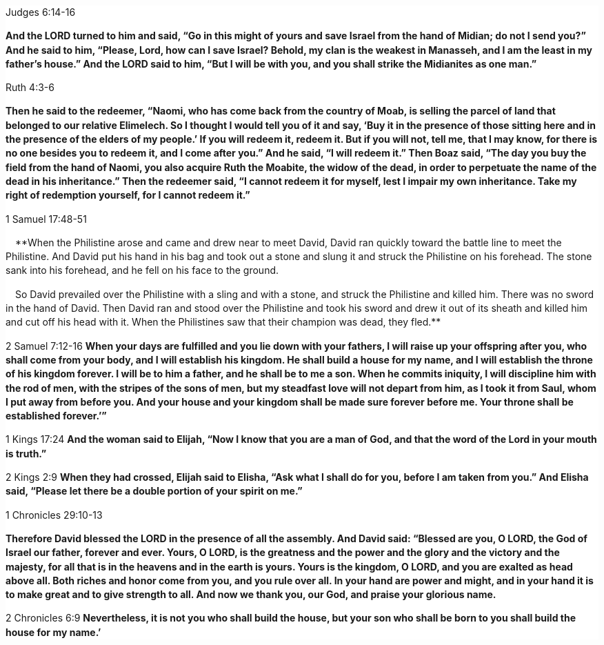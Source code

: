 Judges 6:14-16
  
**And the LORD turned to him and said, “Go in this might of yours and save Israel from the hand of Midian; do not I send you?” And he said to him, “Please, Lord, how can I save Israel? Behold, my clan is the weakest in Manasseh, and I am the least in my father&#8217;s house.” And the LORD said to him, “But I will be with you, and you shall strike the Midianites as one man.”**

Ruth 4:3-6
  
**Then he said to the redeemer, “Naomi, who has come back from the country of Moab, is selling the parcel of land that belonged to our relative Elimelech. So I thought I would tell you of it and say, ‘Buy it in the presence of those sitting here and in the presence of the elders of my people.’ If you will redeem it, redeem it. But if you will not, tell me, that I may know, for there is no one besides you to redeem it, and I come after you.” And he said, “I will redeem it.” Then Boaz said, “The day you buy the field from the hand of Naomi, you also acquire Ruth the Moabite, the widow of the dead, in order to perpetuate the name of the dead in his inheritance.” Then the redeemer said, “I cannot redeem it for myself, lest I impair my own inheritance. Take my right of redemption yourself, for I cannot redeem it.”**

1 Samuel 17:48-51
  
&emsp;**When the Philistine arose and came and drew near to meet David, David ran quickly toward the battle line to meet the Philistine. And David put his hand in his bag and took out a stone and slung it and struck the Philistine on his forehead. The stone sank into his forehead, and he fell on his face to the ground.
  
&emsp;So David prevailed over the Philistine with a sling and with a stone, and struck the Philistine and killed him. There was no sword in the hand of David. Then David ran and stood over the Philistine and took his sword and drew it out of its sheath and killed him and cut off his head with it. When the Philistines saw that their champion was dead, they fled.**

2 Samuel 7:12-16 **When your days are fulfilled and you lie down with your fathers, I will raise up your offspring after you, who shall come from your body, and I will establish his kingdom. He shall build a house for my name, and I will establish the throne of his kingdom forever. I will be to him a father, and he shall be to me a son. When he commits iniquity, I will discipline him with the rod of men, with the stripes of the sons of men, but my steadfast love will not depart from him, as I took it from Saul, whom I put away from before you. And your house and your kingdom shall be made sure forever before me. Your throne shall be established forever.’”**

1 Kings 17:24 **And the woman said to Elijah, “Now I know that you are a man of God, and that the word of the Lord in your mouth is truth.”**

2 Kings 2:9 **When they had crossed, Elijah said to Elisha, “Ask what I shall do for you, before I am taken from you.” And Elisha said, “Please let there be a double portion of your spirit on me.”**

1 Chronicles 29:10-13
  
**Therefore David blessed the LORD in the presence of all the assembly. And David said: “Blessed are you, O LORD, the God of Israel our father, forever and ever. Yours, O LORD, is the greatness and the power and the glory and the victory and the majesty, for all that is in the heavens and in the earth is yours. Yours is the kingdom, O LORD, and you are exalted as head above all. Both riches and honor come from you, and you rule over all. In your hand are power and might, and in your hand it is to make great and to give strength to all. And now we thank you, our God, and praise your glorious name.**

2 Chronicles 6:9 **Nevertheless, it is not you who shall build the house, but your son who shall be born to you shall build the house for my name.’**
